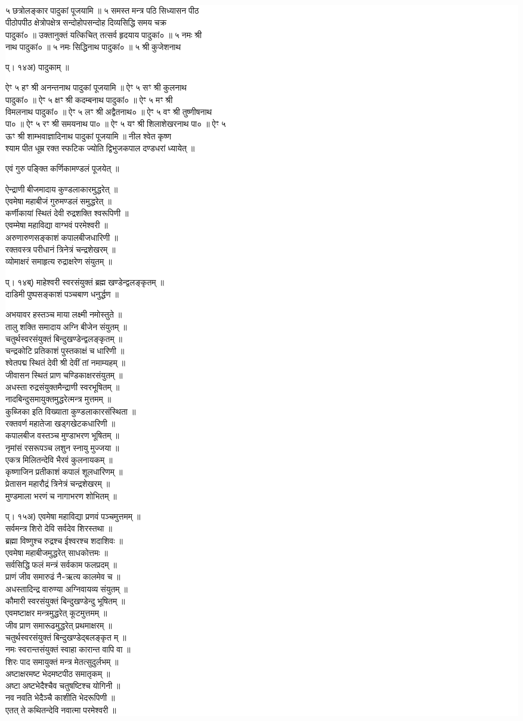 ५ छत्रोलङ्कार पादुकां पूजयामि ॥ ५ समस्त मन्त्र पठि सिध्यासन पीठ   
पीठोपपीठ क्षेत्रोपक्षेत्र सन्दोहोपसन्दोह दिव्यसिद्धि समय चक्र   
पादुकां० ॥ उक्तानुक्तं यत्किचित् तत्सर्व हृदयाय पादुकां० ॥ ५ नमः श्री   
नाथ पादुकां० ॥ ५ नमः सिद्धिनाथ पादुकां० ॥ ५ श्री कुजेशनाथ   
  
प्। १४अ) पादुकाम् ॥   
  
ऐꣳ ५ हꣳ श्री अनन्तनाथ पादुकां पूजयामि ॥ ऐꣳ ५ सꣳ श्री कुलनाथ   
पादुकां० ॥ ऐꣳ ५ क्षꣳ श्री कदम्बनाथ पादुकां० ॥ ऐꣳ ५ मꣳ श्री   
विमलनाथ पादुकां० ॥ ऐꣳ ५ लꣳ श्री अद्वैतनाथ० ॥ ऐꣳ ५ वꣳ श्री तुष्णीषनाथ   
पा० ॥ ऐꣳ ५ रꣳ श्री समयनाथ पा० ॥ ऐꣳ ५ यꣳ श्री शिलाशेखरनाथ पा० ॥ ऐꣳ ५   
ऊꣳ श्री शाम्भवाज्ञादिनाथ पादुकां पूजयामि ॥ नील श्वेत कृष्ण   
श्याम पीत धूम्र रक्त स्फटिक ज्योति द्विभुजकपाल दण्डधरां ध्यायेत् ॥   
  
एवं गुरु पङ्क्ति कर्णिकामण्डलं पूजयेत् ॥   
  
ऐन्द्राणी बीजमादाय कुण्डलाकारमुद्धरेत् ॥   
एवमेषा महाबीजं गुरुमण्डलं समुद्धरेत् ॥   
कर्णीकायां स्थितं देवी रुद्रशक्ति श्वरूपिणी ॥   
एवम्मेषा महाविद्या वाग्भवं परमेश्वरी ॥   
अरुणारुणसङ्काशं कपालबीजधारिणी ॥  
रक्तवस्त्र परीधानं त्रिनेत्रं चन्द्रशेखरम् ॥   
व्योमाक्षरं समाहृत्य रुद्राक्षरेण संयुतम् ॥  
  
प्। १४ब्) माहेश्वरी स्वरसंयुक्तं ब्रह्म खण्डेन्द्वलङ्कृतम् ॥   
दाडिमी पुष्पसङ्काशं पञ्चबाण धनुर्द्धण ॥   
  
अभयावर हस्तञ्च माया लक्ष्मी नमोस्तुते ॥   
तालु शक्ति समादाय अग्नि बीजेन संयुतम् ॥   
चतुर्थस्वरसंयुक्तं बिन्दुखण्डेन्द्वलङ्कृतम् ॥   
चन्द्रकोटि प्रतिकाशं पुस्तकाक्षं च धारिणी ॥   
श्वेतपद्म स्थितं देवी श्री देवीं तां नमाम्यहम् ॥   
जीवासन स्थितं प्राण चण्डिकाक्षरसंयुतम् ॥   
अधस्ता रुद्रसंयुक्तमैन्द्राणी स्वरभूषितम् ॥  
नादबिन्दुसमायुक्तमुद्धरेत्मन्त्र मुत्तमम् ॥   
कुब्जिका इति विख्याता कुण्डलाकारसंस्थिता ॥   
रक्तवर्ण महातेजा खड्गखेटकधारिणी ॥   
कपालबीज वस्तञ्च मुण्डाभरण भूषितम् ॥   
नृमांसं रसरूपञ्च लशुन स्नायु मुज्जया ॥   
एकत्र मिलितन्देवि भैरवं कुलनायकम् ॥   
कृष्णाजिन प्रतीकाशं कपालं शूलधारिणम् ॥   
प्रेतासन महारौद्रं त्रिनेत्रं चन्द्रशेखरम् ॥   
मुण्डमाला भरणं च नागाभरण शोभितम् ॥  
  
प्। १५अ) एवमेषा महाविद्या प्रणवं पञ्चमुत्तमम् ॥   
सर्वमन्त्र शिरो देवि सर्वदेव शिरस्तथा ॥  
ब्रह्मा विष्णुश्च रुद्रश्च ईश्वरश्च शदाशिवः ॥   
एवमेषा महाबीजमुद्धरेत् साधकोत्तमः ॥   
सर्वसिद्धि फलं मन्त्रं सर्वकाम फलप्रदम् ॥   
प्राणं जीव समारुढं नै-ऋत्य कालमेव च ॥   
अधस्तादिन्द्र वारुण्या अग्निवायव्य संयुतम् ॥   
कौमारी स्वरसंयुक्तं बिन्दुखण्डेन्दु भूषितम् ॥   
एवमष्टाक्षर मन्त्रमुद्धरेत् कूटमुत्तमम् ॥   
जीव प्राण समारूढमुद्धरेत् प्रथमाक्षरम् ॥   
चतुर्थस्वरसंयुक्तं बिन्दुखण्डेद्बलङ्कृत म् ॥   
नमः स्वरान्तसंयुक्तं स्वाहा कारान्त वापि वा ॥   
शिरः पाद समायुक्तं मन्त्र मेतत्सुदुर्लभम् ॥   
अष्टाक्षरमष्ट भेदमष्टपीठ समातृकम् ॥   
अष्टा अष्टभेदैश्चैव चतुषष्टिश्च योगिनी ॥   
नव नवति भेदैञ्चै काशीति भेदरूपिणी ॥   
एतत् ते कथितन्देवि नवात्मा परमेश्वरी ॥   
  